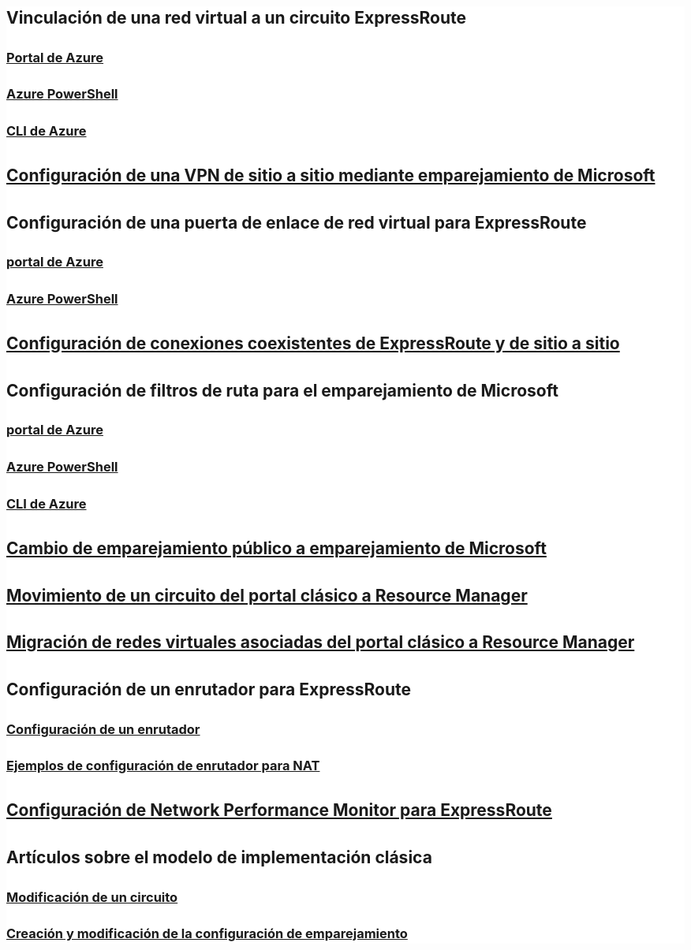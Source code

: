 ## Vinculación de una red virtual a un circuito ExpressRoute
### [Portal de Azure](expressroute-howto-linkvnet-portal-resource-manager.md)
### [Azure PowerShell](expressroute-howto-linkvnet-arm.md)
### [CLI de Azure](howto-linkvnet-cli.md)
## [Configuración de una VPN de sitio a sitio mediante emparejamiento de Microsoft](site-to-site-vpn-over-microsoft-peering.md)
## Configuración de una puerta de enlace de red virtual para ExpressRoute
### [portal de Azure](expressroute-howto-add-gateway-portal-resource-manager.md)
### [Azure PowerShell](expressroute-howto-add-gateway-resource-manager.md)
## [Configuración de conexiones coexistentes de ExpressRoute y de sitio a sitio](expressroute-howto-coexist-resource-manager.md)
## Configuración de filtros de ruta para el emparejamiento de Microsoft
### [portal de Azure](how-to-routefilter-portal.md)
### [Azure PowerShell](how-to-routefilter-powershell.md)
### [CLI de Azure](how-to-routefilter-cli.md)
## [Cambio de emparejamiento público a emparejamiento de Microsoft](how-to-move-peering.md)
## [Movimiento de un circuito del portal clásico a Resource Manager](expressroute-howto-move-arm.md)
## [Migración de redes virtuales asociadas del portal clásico a Resource Manager](expressroute-migration-classic-resource-manager.md)
## Configuración de un enrutador para ExpressRoute
### [Configuración de un enrutador](expressroute-config-samples-routing.md)
### [Ejemplos de configuración de enrutador para NAT](expressroute-config-samples-nat.md)
## [Configuración de Network Performance Monitor para ExpressRoute](how-to-npm.md)
## Artículos sobre el modelo de implementación clásica
### [Modificación de un circuito](expressroute-howto-circuit-classic.md)
### [Creación y modificación de la configuración de emparejamiento](expressroute-howto-routing-classic.md)